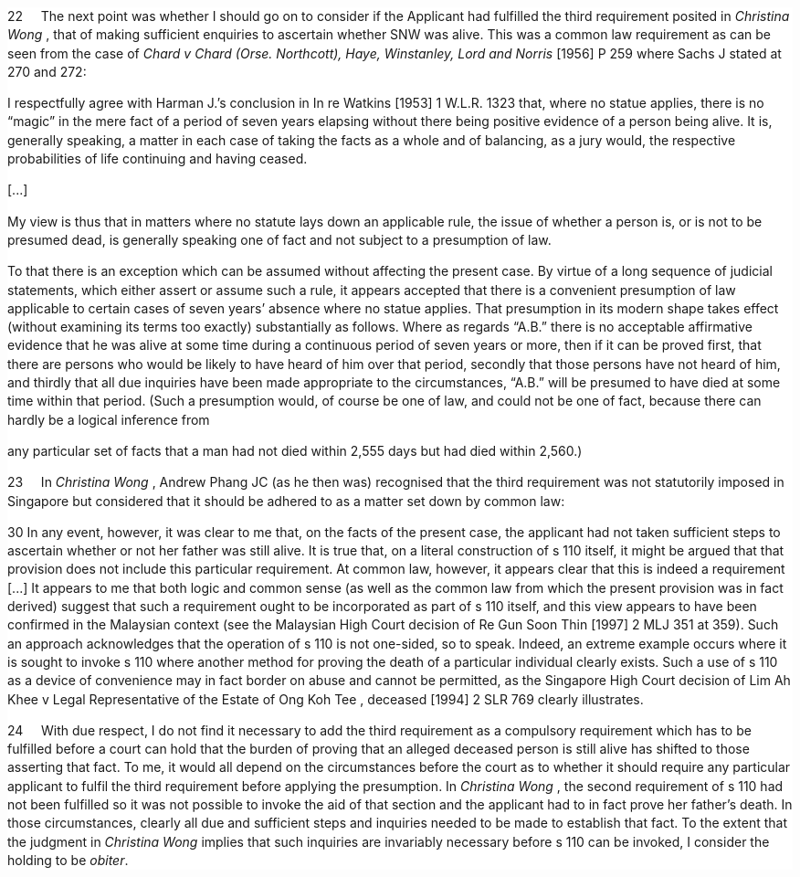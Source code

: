 22     The next point was whether I should go on to consider if the Applicant had fulfilled the third requirement posited in _Christina Wong_ , that of making sufficient enquiries to ascertain whether SNW was alive. This was a common law requirement as can be seen from the case of _Chard v Chard (Orse. Northcott), Haye, Winstanley, Lord and Norris_ [1956] P 259 where Sachs J stated at 270 and 272: 

 I respectfully agree with Harman J.’s conclusion in In re Watkins [1953] 1 W.L.R. 1323 that, where no statue applies, there is no “magic” in the mere fact of a period of seven years elapsing without there being positive evidence of a person being alive. It is, generally speaking, a matter in each case of taking the facts as a whole and of balancing, as a jury would, the respective probabilities of life continuing and having ceased. 

 [...] 

 My view is thus that in matters where no statute lays down an applicable rule, the issue of whether a person is, or is not to be presumed dead, is generally speaking one of fact and not subject to a presumption of law. 

 To that there is an exception which can be assumed without affecting the present case. By virtue of a long sequence of judicial statements, which either assert or assume such a rule, it appears accepted that there is a convenient presumption of law applicable to certain cases of seven years’ absence where no statue applies. That presumption in its modern shape takes effect (without examining its terms too exactly) substantially as follows. Where as regards “A.B.” there is no acceptable affirmative evidence that he was alive at some time during a continuous period of seven years or more, then if it can be proved first, that there are persons who would be likely to have heard of him over that period, secondly that those persons have not heard of him, and thirdly that all due inquiries have been made appropriate to the circumstances, “A.B.” will be presumed to have died at some time within that period. (Such a presumption would, of course be one of law, and could not be one of fact, because there can hardly be a logical inference from 


 any particular set of facts that a man had not died within 2,555 days but had died within 2,560.) 

23     In _Christina Wong_ , Andrew Phang JC (as he then was) recognised that the third requirement was not statutorily imposed in Singapore but considered that it should be adhered to as a matter set down by common law: 

 30 In any event, however, it was clear to me that, on the facts of the present case, the applicant had not taken sufficient steps to ascertain whether or not her father was still alive. It is true that, on a literal construction of s 110 itself, it might be argued that that provision does not include this particular requirement. At common law, however, it appears clear that this is indeed a requirement [...] It appears to me that both logic and common sense (as well as the common law from which the present provision was in fact derived) suggest that such a requirement ought to be incorporated as part of s 110 itself, and this view appears to have been confirmed in the Malaysian context (see the Malaysian High Court decision of Re Gun Soon Thin [1997] 2 MLJ 351 at 359). Such an approach acknowledges that the operation of s 110 is not one-sided, so to speak. Indeed, an extreme example occurs where it is sought to invoke s 110 where another method for proving the death of a particular individual clearly exists. Such a use of s 110 as a device of convenience may in fact border on abuse and cannot be permitted, as the Singapore High Court decision of Lim Ah Khee v Legal Representative of the Estate of Ong Koh Tee , deceased <span class="citation">[1994] 2 SLR 769</span> clearly illustrates. 

24     With due respect, I do not find it necessary to add the third requirement as a compulsory requirement which has to be fulfilled before a court can hold that the burden of proving that an alleged deceased person is still alive has shifted to those asserting that fact. To me, it would all depend on the circumstances before the court as to whether it should require any particular applicant to fulfil the third requirement before applying the presumption. In _Christina Wong_ , the second requirement of s 110 had not been fulfilled so it was not possible to invoke the aid of that section and the applicant had to in fact prove her father’s death. In those circumstances, clearly all due and sufficient steps and inquiries needed to be made to establish that fact. To the extent that the judgment in _Christina Wong_ implies that such inquiries are invariably necessary before s 110 can be invoked, I consider the holding to be _obiter_. 
